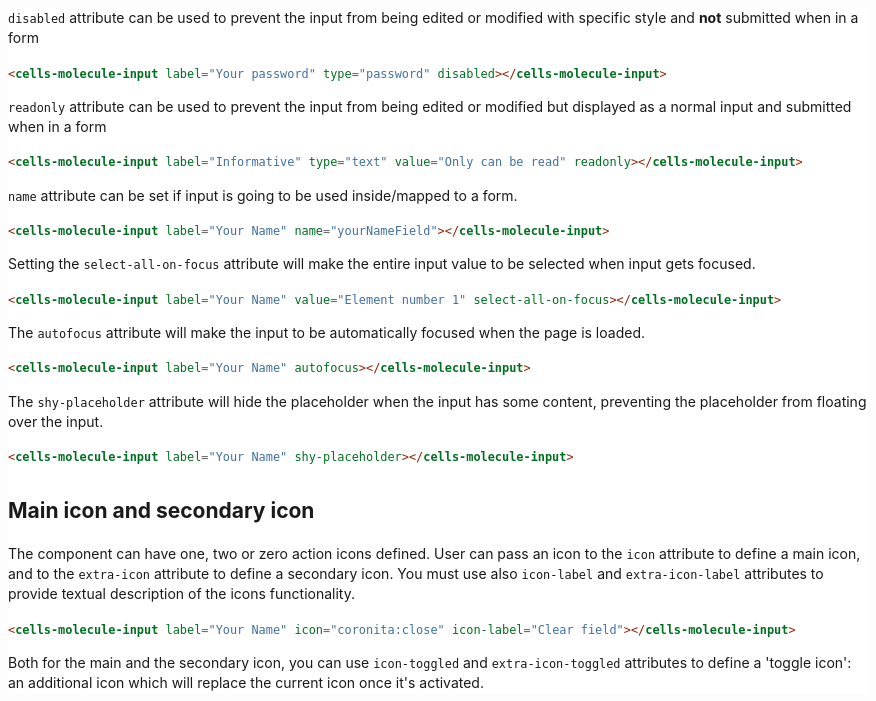 
`disabled` attribute can be used to prevent the input from being edited or modified with specific style and **not** submitted when in a form

```html
<cells-molecule-input label="Your password" type="password" disabled></cells-molecule-input>
```

`readonly` attribute can be used to prevent the input from being edited or modified but displayed as a normal input and submitted when in a form

```html
<cells-molecule-input label="Informative" type="text" value="Only can be read" readonly></cells-molecule-input>
```

`name` attribute can be set if input is going to be used inside/mapped to a form.

```html
<cells-molecule-input label="Your Name" name="yourNameField"></cells-molecule-input>
```


Setting the `select-all-on-focus` attribute will make the entire input value to be selected when input gets focused.

```html
<cells-molecule-input label="Your Name" value="Element number 1" select-all-on-focus></cells-molecule-input>
```


The `autofocus` attribute will make the input to be automatically focused when the page is loaded.

```html
<cells-molecule-input label="Your Name" autofocus></cells-molecule-input>
```

The `shy-placeholder` attribute will hide the placeholder when the input has some content, preventing the placeholder from floating over the input.

```html
<cells-molecule-input label="Your Name" shy-placeholder></cells-molecule-input>
```


## Main icon and secondary icon

The component can have one, two or zero action icons defined. User can pass an icon to the `icon` attribute to define a main icon, and to the `extra-icon` attribute to define a secondary icon. You must use also `icon-label` and `extra-icon-label` attributes to provide textual description of the icons functionality.

```html
<cells-molecule-input label="Your Name" icon="coronita:close" icon-label="Clear field"></cells-molecule-input>
```

Both for the main and the secondary icon, you can use `icon-toggled` and `extra-icon-toggled` attributes to define a 'toggle icon': an additional icon which will replace the current icon once it's activated.
